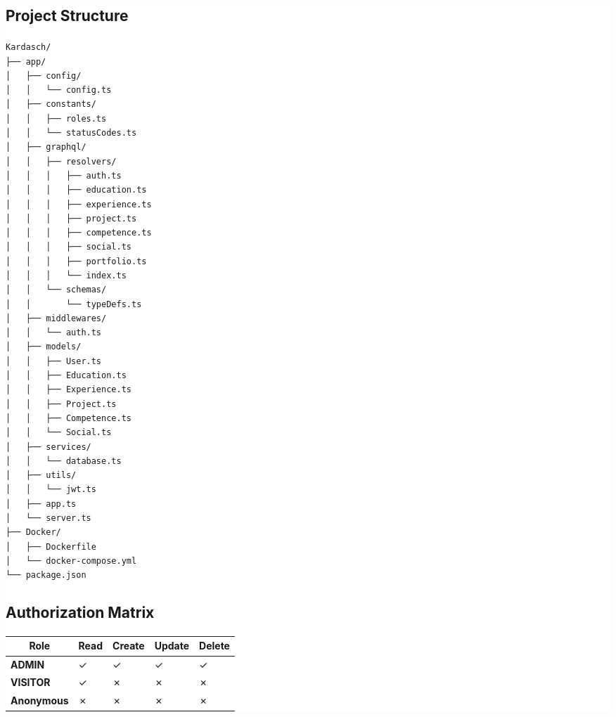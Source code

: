## Project Structure

```
Kardasch/
├── app/
│   ├── config/
│   │   └── config.ts
│   ├── constants/
│   │   ├── roles.ts
│   │   └── statusCodes.ts
│   ├── graphql/
│   │   ├── resolvers/
│   │   │   ├── auth.ts
│   │   │   ├── education.ts
│   │   │   ├── experience.ts
│   │   │   ├── project.ts
│   │   │   ├── competence.ts
│   │   │   ├── social.ts
│   │   │   ├── portfolio.ts
│   │   │   └── index.ts
│   │   └── schemas/
│   │       └── typeDefs.ts
│   ├── middlewares/
│   │   └── auth.ts
│   ├── models/
│   │   ├── User.ts
│   │   ├── Education.ts
│   │   ├── Experience.ts
│   │   ├── Project.ts
│   │   ├── Competence.ts
│   │   └── Social.ts
│   ├── services/
│   │   └── database.ts
│   ├── utils/
│   │   └── jwt.ts
│   ├── app.ts
│   └── server.ts
├── Docker/
│   ├── Dockerfile
│   └── docker-compose.yml
└── package.json
```

## Authorization Matrix

| Role | Read | Create | Update | Delete |
|------|------|--------|--------|--------|
| **ADMIN** | ✓ | ✓ | ✓ | ✓ |
| **VISITOR** | ✓ | ✗ | ✗ | ✗ |
| **Anonymous** | ✗ | ✗ | ✗ | ✗ |

